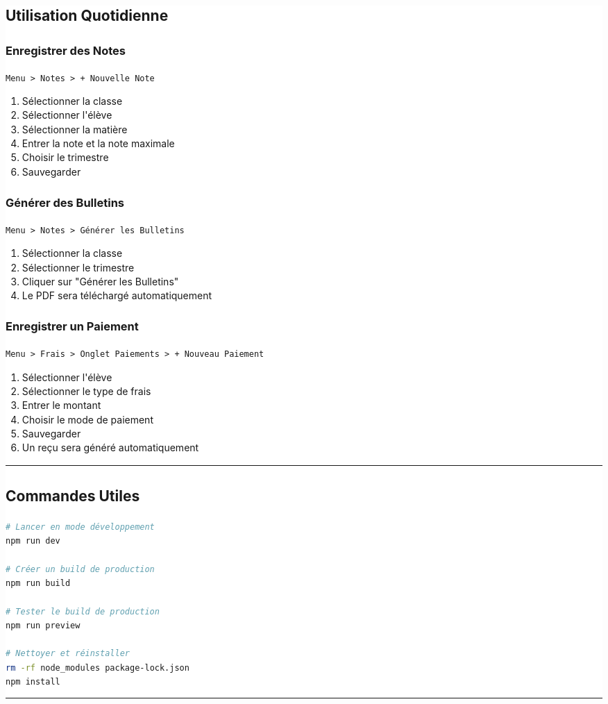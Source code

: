 
## Utilisation Quotidienne

### Enregistrer des Notes
```
Menu > Notes > + Nouvelle Note
```
1. Sélectionner la classe
2. Sélectionner l'élève
3. Sélectionner la matière
4. Entrer la note et la note maximale
5. Choisir le trimestre
6. Sauvegarder

### Générer des Bulletins
```
Menu > Notes > Générer les Bulletins
```
1. Sélectionner la classe
2. Sélectionner le trimestre
3. Cliquer sur "Générer les Bulletins"
4. Le PDF sera téléchargé automatiquement

### Enregistrer un Paiement
```
Menu > Frais > Onglet Paiements > + Nouveau Paiement
```
1. Sélectionner l'élève
2. Sélectionner le type de frais
3. Entrer le montant
4. Choisir le mode de paiement
5. Sauvegarder
6. Un reçu sera généré automatiquement

---

## Commandes Utiles

```bash
# Lancer en mode développement
npm run dev

# Créer un build de production
npm run build

# Tester le build de production
npm run preview

# Nettoyer et réinstaller
rm -rf node_modules package-lock.json
npm install
```

---